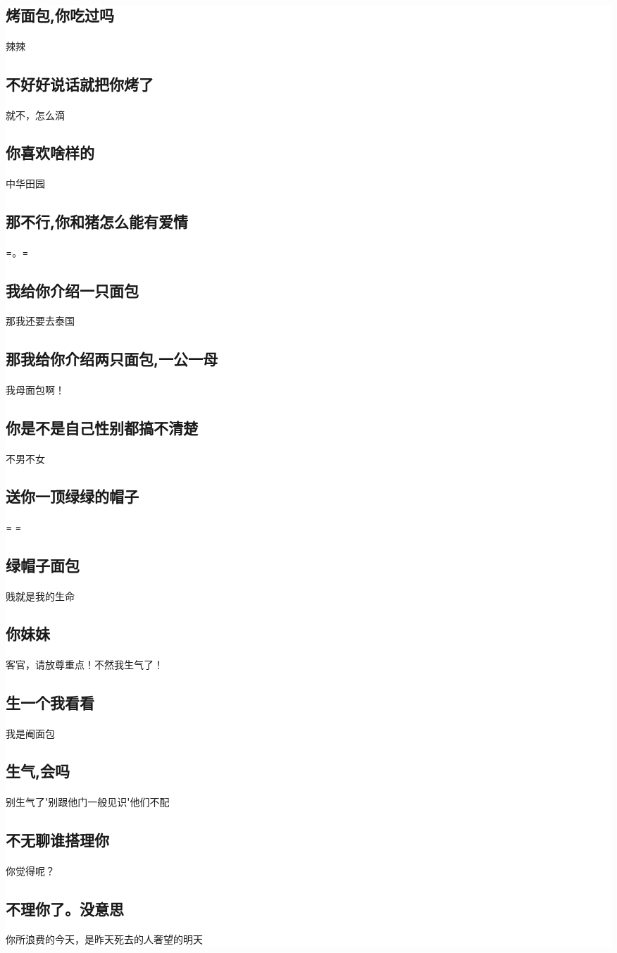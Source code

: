 ## 烤面包,你吃过吗
辣辣

## 不好好说话就把你烤了
就不，怎么滴

## 你喜欢啥样的
中华田园

## 那不行,你和猪怎么能有爱情
=。=

## 我给你介绍一只面包
那我还要去泰国

## 那我给你介绍两只面包,一公一母
我母面包啊！

## 你是不是自己性别都搞不清楚
不男不女

## 送你一顶绿绿的帽子
= =

## 绿帽子面包
贱就是我的生命

## 你妹妹
客官，请放尊重点！不然我生气了！

## 生一个我看看
我是阉面包

## 生气,会吗
别生气了'别跟他门一般见识'他们不配

## 不无聊谁搭理你
你觉得呢？

## 不理你了。没意思
你所浪费的今天，是昨天死去的人奢望的明天
